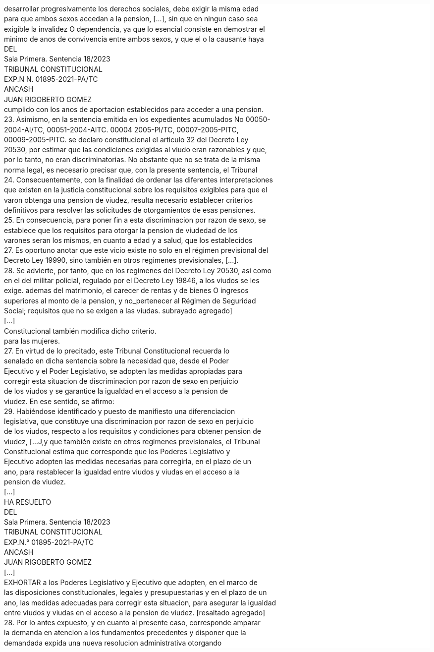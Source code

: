 desarrollar progresivamente los derechos sociales, debe exigir la misma edad  
para que ambos sexos accedan a la pension, [...], sin que en ningun caso sea  
exigible la invalidez O dependencia, ya que lo esencial consiste en demostrar el  
minimo de anos de convivencia entre ambos sexos, y que el o la causante haya  
DEL  
Sala Primera. Sentencia 18/2023  
TRIBUNAL CONSTITUCIONAL  
EXP.N N. 01895-2021-PA/TC  
ANCASH  
JUAN RIGOBERTO GOMEZ  
cumplido con los anos de aportacion establecidos para acceder a una pension.  
23. Asimismo, en la sentencia emitida en los expedientes acumulados No 00050-  
2004-AI/TC, 00051-2004-AITC. 00004 2005-PI/TC, 00007-2005-PITC,  
00009-2005-PITC. se declaro constitucional el articulo 32 del Decreto Ley  
20530, por estimar que las condiciones exigidas al viudo eran razonables y que,  
por lo tanto, no eran discriminatorias. No obstante que no se trata de la misma  
norma legal, es necesario precisar que, con la presente sentencia, el Tribunal  
24. Consecuentemente, con la finalidad de ordenar las diferentes interpretaciones  
que existen en la justicia constitucional sobre los requisitos exigibles para que el  
varon obtenga una pension de viudez, resulta necesario establecer criterios  
definitivos para resolver las solicitudes de otorgamientos de esas pensiones.  
25. En consecuencia, para poner fin a esta discriminacion por razon de sexo, se  
establece que los requisitos para otorgar la pension de viudedad de los  
varones seran los mismos, en cuanto a edad y a salud, que los establecidos  
27. Es oportuno anotar que este vicio existe no solo en el régimen previsional del  
Decreto Ley 19990, sino también en otros regimenes previsionales, [...].  
28. Se advierte, por tanto, que en los regimenes del Decreto Ley 20530, asi como  
en el del militar policial, regulado por el Decreto Ley 19846, a los viudos se les  
exige. ademas del matrimonio, el carecer de rentas y de bienes O ingresos  
superiores al monto de la pension, y no_pertenecer al Régimen de Seguridad  
Social; requisitos que no se exigen a las viudas. subrayado agregado]  
[...]  
Constitucional también modifica dicho criterio.  
para las mujeres.  
27. En virtud de lo precitado, este Tribunal Constitucional recuerda lo  
senalado en dicha sentencia sobre la necesidad que, desde el Poder  
Ejecutivo y el Poder Legislativo, se adopten las medidas apropiadas para  
corregir esta situacion de discriminacion por razon de sexo en perjuicio  
de los viudos y se garantice la igualdad en el acceso a la pension de  
viudez. En ese sentido, se afirmo:  
29. Habiéndose identificado y puesto de manifiesto una diferenciacion  
legislativa, que constituye una discriminacion por razon de sexo en perjuicio  
de los viudos, respecto a los requisitos y condiciones para obtener pension de  
viudez, [...J,y que también existe en otros regimenes previsionales, el Tribunal  
Constitucional estima que corresponde que los Poderes Legislativo y  
Ejecutivo adopten las medidas necesarias para corregirla, en el plazo de un  
ano, para restablecer la igualdad entre viudos y viudas en el acceso a la  
pension de viudez.  
[...]  
HA RESUELTO  
DEL  
Sala Primera. Sentencia 18/2023  
TRIBUNAL CONSTITUCIONAL  
EXP.N.° 01895-2021-PA/TC  
ANCASH  
JUAN RIGOBERTO GOMEZ  
[...]  
EXHORTAR a los Poderes Legislativo y Ejecutivo que adopten, en el marco de  
las disposiciones constitucionales, legales y presupuestarias y en el plazo de un  
ano, las medidas adecuadas para corregir esta situacion, para asegurar la igualdad  
entre viudos y viudas en el acceso a la pension de viudez. [resaltado agregado]  
28. Por lo antes expuesto, y en cuanto al presente caso, corresponde amparar  
la demanda en atencion a los fundamentos precedentes y disponer que la  
demandada expida una nueva resolucion administrativa otorgando  